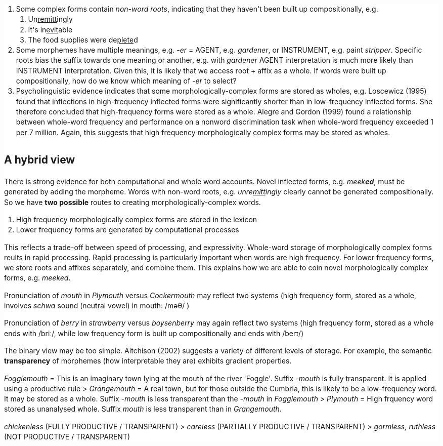 1. Some complex forms contain *non-word roots*, indicating that they haven't been built up compositionally, e.g.
   1. Un<u>remitt</u>ingly
   2. It's in<u>evit</u>able
   3. The food supplies were de<u>plete</u>d
2. Some morphemes have multiple meanings, e.g. *-er* = AGENT, e.g. *gardener*, or INSTRUMENT, e.g. paint *stripper*. Specific roots bias the suffix towards one meaning or another, e.g. with *gardener* AGENT interpretation is much more likely than INSTRUMENT interpretation. Given this, it is likely that we access root + affix as a whole. If words were built up compositionally, how do we know which meaning of *-er* to select?
3. Psycholinguistic evidence indicates that some morphologically-complex forms are stored as wholes, e.g. Loscewicz (1995) found that inflections in high-frequency inflected forms were significantly shorter than in low-frequency inflected forms. She therefore concluded that high-frequency forms were stored as a whole. Alegre and Gordon (1999) found a relationship between whole-word frequency and performance on a nonword discrimination task when whole-word frequency exceeded 1 per 7 million. Again, this suggests that high frequency morphologically complex forms may be stored as wholes.

## A hybrid view

There is strong evidence for both computational and whole word accounts. Novel inflected forms, e.g. *meek**ed***, must be generated by adding the morpheme. Words with non-word roots, e.g. *unre<u>mitt</u>ingly* clearly cannot be generated compositionally. So we have **two possible** routes to creating morphologically-complex words.

1. High frequency morphologically complex forms are stored in the lexicon
2. Lower frequency forms are generated by computational processes

This reflects a trade-off between speed of processing, and expressivity. Whole-word storage of morphologically complex forms reults in rapid processing. Rapid processing is particularly important when words are high frequency. For lower frequency forms, we store roots and affixes separately, and combine them. This explains how we are able to coin novel morphologically complex forms, e.g. *meeked*.

Pronunciation of *mouth* in *Plymouth* versus *Cockermouth* may reflect two systems (high frequency form, stored as a whole, involves *schwa* sound (neutral vowel) in mouth: /məθ/ )

Pronunciation of *berry* in *strawberry* versus *boysenberry* may again reflect two systems (high frequency form, stored as a whole ends with /briː/, while low frequency form is built up compositionally and ends with /berɪ/)

The binary view may be too simple. Aitchison (2002) suggests a variety of different levels of storage. For example, the semantic **transparency** of morphemes (how interpretable they are) exhibits gradient properties.

*Fogglemouth* = This is an imaginary town lying at the mouth of the river 'Foggle'. Suffix *-mouth* is fully transparent. It is applied using a productive rule >
*Grangemouth* = A real town, but for those outside the Cumbria, this is likely to be a low-frequency word. It may be stored as a whole. Suffix *-mouth* is less transparent than the *-mouth* in *Fogglemouth* >
*Plymouth* = High frquency word stored as unanalysed whole. Suffix *mouth* is less transparent than in *Grangemouth*.

*chickenless* (FULLY PRODUCTIVE / TRANSPARENT) >
*careless* (PARTIALLY PRODUCTIVE / TRANSPARENT) >
*gormless, ruthless* (NOT PRODUCTIVE / TRANSPARENT)
